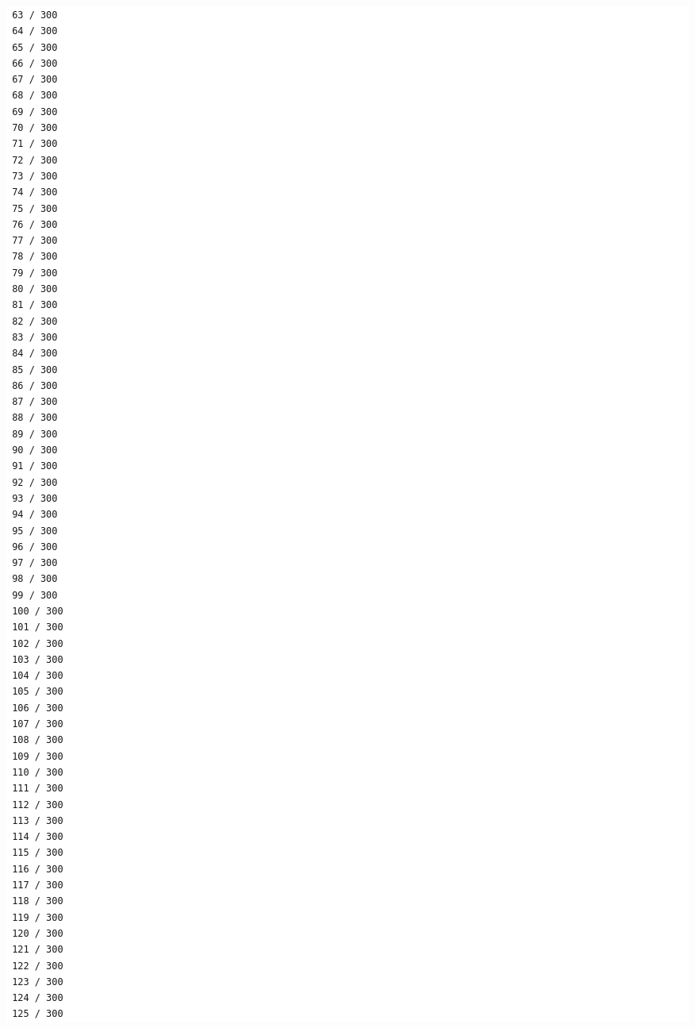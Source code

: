 ```
 63 / 300
 64 / 300
 65 / 300
 66 / 300
 67 / 300
 68 / 300
 69 / 300
 70 / 300
 71 / 300
 72 / 300
 73 / 300
 74 / 300
 75 / 300
 76 / 300
 77 / 300
 78 / 300
 79 / 300
 80 / 300
 81 / 300
 82 / 300
 83 / 300
 84 / 300
 85 / 300
 86 / 300
 87 / 300
 88 / 300
 89 / 300
 90 / 300
 91 / 300
 92 / 300
 93 / 300
 94 / 300
 95 / 300
 96 / 300
 97 / 300
 98 / 300
 99 / 300
 100 / 300
 101 / 300
 102 / 300
 103 / 300
 104 / 300
 105 / 300
 106 / 300
 107 / 300
 108 / 300
 109 / 300
 110 / 300
 111 / 300
 112 / 300
 113 / 300
 114 / 300
 115 / 300
 116 / 300
 117 / 300
 118 / 300
 119 / 300
 120 / 300
 121 / 300
 122 / 300
 123 / 300
 124 / 300
 125 / 300
```